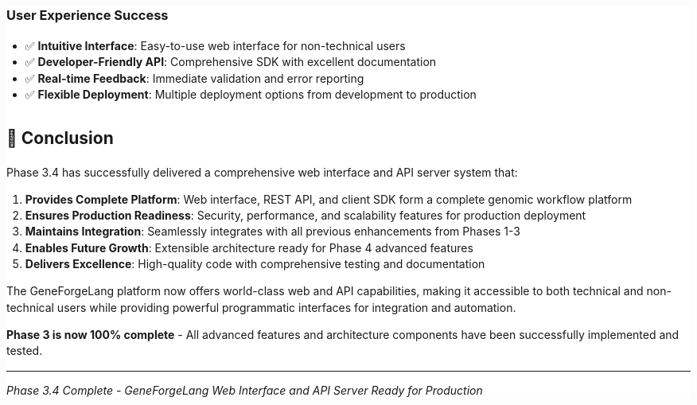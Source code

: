 ### User Experience Success
- ✅ **Intuitive Interface**: Easy-to-use web interface for non-technical users
- ✅ **Developer-Friendly API**: Comprehensive SDK with excellent documentation
- ✅ **Real-time Feedback**: Immediate validation and error reporting
- ✅ **Flexible Deployment**: Multiple deployment options from development to production

## 🎉 Conclusion

Phase 3.4 has successfully delivered a comprehensive web interface and API server system that:

1. **Provides Complete Platform**: Web interface, REST API, and client SDK form a complete genomic workflow platform
2. **Ensures Production Readiness**: Security, performance, and scalability features for production deployment
3. **Maintains Integration**: Seamlessly integrates with all previous enhancements from Phases 1-3
4. **Enables Future Growth**: Extensible architecture ready for Phase 4 advanced features
5. **Delivers Excellence**: High-quality code with comprehensive testing and documentation

The GeneForgeLang platform now offers world-class web and API capabilities, making it accessible to both technical and non-technical users while providing powerful programmatic interfaces for integration and automation.

**Phase 3 is now 100% complete** - All advanced features and architecture components have been successfully implemented and tested.

---

*Phase 3.4 Complete - GeneForgeLang Web Interface and API Server Ready for Production*
